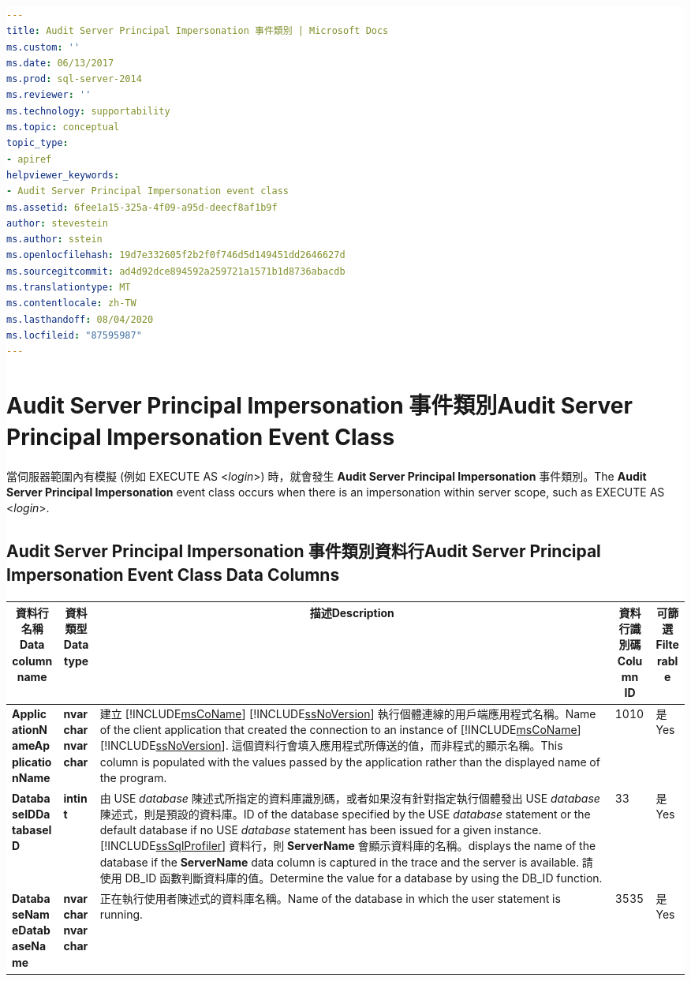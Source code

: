 ```yaml
---
title: Audit Server Principal Impersonation 事件類別 | Microsoft Docs
ms.custom: ''
ms.date: 06/13/2017
ms.prod: sql-server-2014
ms.reviewer: ''
ms.technology: supportability
ms.topic: conceptual
topic_type:
- apiref
helpviewer_keywords:
- Audit Server Principal Impersonation event class
ms.assetid: 6fee1a15-325a-4f09-a95d-deecf8af1b9f
author: stevestein
ms.author: sstein
ms.openlocfilehash: 19d7e332605f2b2f0f746d5d149451dd2646627d
ms.sourcegitcommit: ad4d92dce894592a259721a1571b1d8736abacdb
ms.translationtype: MT
ms.contentlocale: zh-TW
ms.lasthandoff: 08/04/2020
ms.locfileid: "87595987"
---
```

# <a name="audit-server-principal-impersonation-event-class"></a><span data-ttu-id="f14e2-102">Audit Server Principal Impersonation 事件類別</span><span class="sxs-lookup"><span data-stu-id="f14e2-102">Audit Server Principal Impersonation Event Class</span></span>
  <span data-ttu-id="f14e2-103">當伺服器範圍內有模擬 (例如 EXECUTE AS \<*login*>) 時，就會發生 **Audit Server Principal Impersonation** 事件類別。</span><span class="sxs-lookup"><span data-stu-id="f14e2-103">The **Audit Server Principal Impersonation** event class occurs when there is an impersonation within server scope, such as EXECUTE AS \<*login*>.</span></span>  
  
## <a name="audit-server-principal-impersonation-event-class-data-columns"></a><span data-ttu-id="f14e2-104">Audit Server Principal Impersonation 事件類別資料行</span><span class="sxs-lookup"><span data-stu-id="f14e2-104">Audit Server Principal Impersonation Event Class Data Columns</span></span>  
  
|<span data-ttu-id="f14e2-105">資料行名稱</span><span class="sxs-lookup"><span data-stu-id="f14e2-105">Data column name</span></span>|<span data-ttu-id="f14e2-106">資料類型</span><span class="sxs-lookup"><span data-stu-id="f14e2-106">Data type</span></span>|<span data-ttu-id="f14e2-107">描述</span><span class="sxs-lookup"><span data-stu-id="f14e2-107">Description</span></span>|<span data-ttu-id="f14e2-108">資料行識別碼</span><span class="sxs-lookup"><span data-stu-id="f14e2-108">Column ID</span></span>|<span data-ttu-id="f14e2-109">可篩選</span><span class="sxs-lookup"><span data-stu-id="f14e2-109">Filterable</span></span>|  
|----------------------|---------------|-----------------|---------------|----------------|  
|<span data-ttu-id="f14e2-110">**ApplicationName**</span><span class="sxs-lookup"><span data-stu-id="f14e2-110">**ApplicationName**</span></span>|<span data-ttu-id="f14e2-111">**nvarchar**</span><span class="sxs-lookup"><span data-stu-id="f14e2-111">**nvarchar**</span></span>|<span data-ttu-id="f14e2-112">建立 [!INCLUDE[msCoName](../../includes/msconame-md.md)] [!INCLUDE[ssNoVersion](../../includes/ssnoversion-md.md)] 執行個體連線的用戶端應用程式名稱。</span><span class="sxs-lookup"><span data-stu-id="f14e2-112">Name of the client application that created the connection to an instance of [!INCLUDE[msCoName](../../includes/msconame-md.md)] [!INCLUDE[ssNoVersion](../../includes/ssnoversion-md.md)].</span></span> <span data-ttu-id="f14e2-113">這個資料行會填入應用程式所傳送的值，而非程式的顯示名稱。</span><span class="sxs-lookup"><span data-stu-id="f14e2-113">This column is populated with the values passed by the application rather than the displayed name of the program.</span></span>|<span data-ttu-id="f14e2-114">10</span><span class="sxs-lookup"><span data-stu-id="f14e2-114">10</span></span>|<span data-ttu-id="f14e2-115">是</span><span class="sxs-lookup"><span data-stu-id="f14e2-115">Yes</span></span>|  
|<span data-ttu-id="f14e2-116">**DatabaseID**</span><span class="sxs-lookup"><span data-stu-id="f14e2-116">**DatabaseID**</span></span>|<span data-ttu-id="f14e2-117">**int**</span><span class="sxs-lookup"><span data-stu-id="f14e2-117">**int**</span></span>|<span data-ttu-id="f14e2-118">由 USE *database* 陳述式所指定的資料庫識別碼，或者如果沒有針對指定執行個體發出 USE *database* 陳述式，則是預設的資料庫。</span><span class="sxs-lookup"><span data-stu-id="f14e2-118">ID of the database specified by the USE *database* statement or the default database if no USE *database* statement has been issued for a given instance.</span></span> [!INCLUDE[ssSqlProfiler](../../includes/sssqlprofiler-md.md)] <span data-ttu-id="f14e2-119">資料行，則 **ServerName** 會顯示資料庫的名稱。</span><span class="sxs-lookup"><span data-stu-id="f14e2-119">displays the name of the database if the **ServerName** data column is captured in the trace and the server is available.</span></span> <span data-ttu-id="f14e2-120">請使用 DB_ID 函數判斷資料庫的值。</span><span class="sxs-lookup"><span data-stu-id="f14e2-120">Determine the value for a database by using the DB_ID function.</span></span>|<span data-ttu-id="f14e2-121">3</span><span class="sxs-lookup"><span data-stu-id="f14e2-121">3</span></span>|<span data-ttu-id="f14e2-122">是</span><span class="sxs-lookup"><span data-stu-id="f14e2-122">Yes</span></span>|  
|<span data-ttu-id="f14e2-123">**DatabaseName**</span><span class="sxs-lookup"><span data-stu-id="f14e2-123">**DatabaseName**</span></span>|<span data-ttu-id="f14e2-124">**nvarchar**</span><span class="sxs-lookup"><span data-stu-id="f14e2-124">**nvarchar**</span></span>|<span data-ttu-id="f14e2-125">正在執行使用者陳述式的資料庫名稱。</span><span class="sxs-lookup"><span data-stu-id="f14e2-125">Name of the database in which the user statement is running.</span></span>|<span data-ttu-id="f14e2-126">35</span><span class="sxs-lookup"><span data-stu-id="f14e2-126">35</span></span>|<span data-ttu-id="f14e2-127">是</span><span class="sxs-lookup"><span data-stu-id="f14e2-127">Yes</span></span>|  